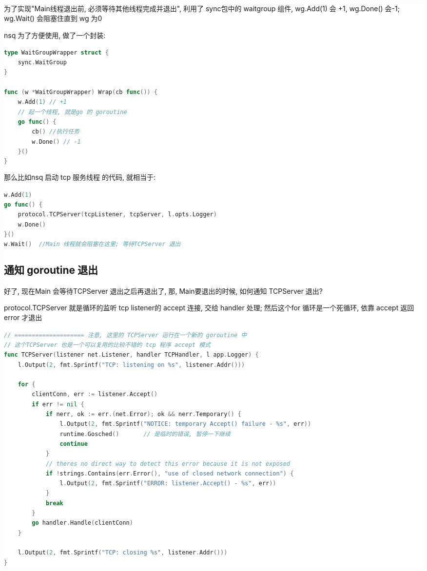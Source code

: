 为了实现"Main线程退出前, 必须等待其他线程完成并退出", 利用了 sync包中的 waitgroup 组件, wg.Add(1) 会 +1, wg.Done() 会-1; wg.Wait() 会阻塞住直到 wg 为0

nsq 为了方便使用, 做了一个封装:

```go
type WaitGroupWrapper struct {
	sync.WaitGroup
}

func (w *WaitGroupWrapper) Wrap(cb func()) {
	w.Add(1) // +1
	// 起一个线程, 就是go 的 goroutine
	go func() {
		cb() //执行任务
		w.Done() // -1
	}()
}
```

那么比如nsq 启动 tcp 服务线程 的代码, 就相当于:

```go
w.Add(1)
go func() {
	protocol.TCPServer(tcpListener, tcpServer, l.opts.Logger)
	w.Done()
}()
w.Wait()  //Main 线程就会阻塞在这里; 等待TCPServer 退出
```

## 通知 goroutine 退出

好了, 现在Main 会等待TCPServer 退出之后再退出了, 那, Main要退出的时候, 如何通知 TCPServer 退出?

protocol.TCPServer 就是循环的监听 tcp listener的 accept 连接, 交给 handler 处理; 然后这个for 循环是一个死循环, 依靠 accept 返回 error 才退出

```go
// ==================== 注意, 这里的 TCPServer 运行在一个新的 goroutine 中
// 这个TCPServer 也是一个可以复用的比较不错的 tcp 程序 accept 模式
func TCPServer(listener net.Listener, handler TCPHandler, l app.Logger) {
	l.Output(2, fmt.Sprintf("TCP: listening on %s", listener.Addr()))

	for {
		clientConn, err := listener.Accept()
		if err != nil {
			if nerr, ok := err.(net.Error); ok && nerr.Temporary() {
				l.Output(2, fmt.Sprintf("NOTICE: temporary Accept() failure - %s", err))
				runtime.Gosched()       // 是临时的错误, 暂停一下继续
				continue
			}
			// theres no direct way to detect this error because it is not exposed
			if !strings.Contains(err.Error(), "use of closed network connection") {
				l.Output(2, fmt.Sprintf("ERROR: listener.Accept() - %s", err))
			}
			break
		}
		go handler.Handle(clientConn)
	}

	l.Output(2, fmt.Sprintf("TCP: closing %s", listener.Addr()))
}
```
